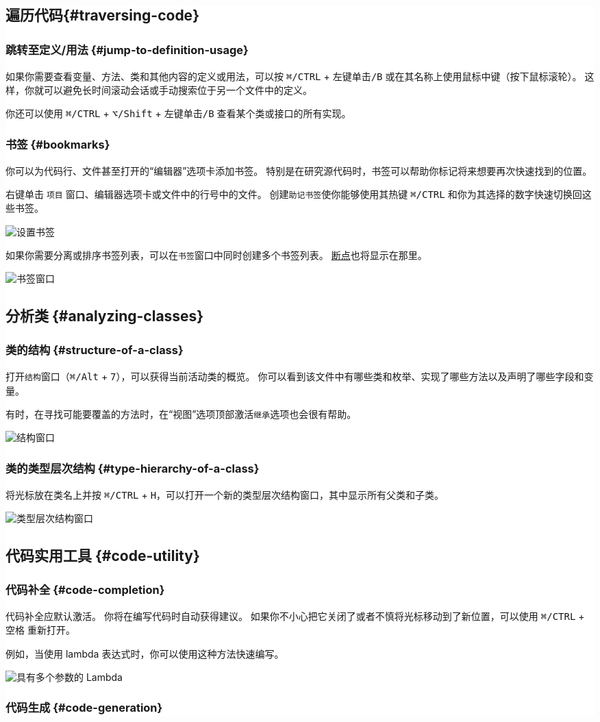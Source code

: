 ## 遍历代码{#traversing-code}

### 跳转至定义/用法 {#jump-to-definition-usage}

如果你需要查看变量、方法、类和其他内容的定义或用法，可以按 <kbd>⌘/CTRL</kbd> + <kbd>左键单击/B</kbd> 或在其名称上使用<kbd>鼠标中键</kbd>（按下鼠标滚轮）。 这样，你就可以避免长时间滚动会话或手动搜索位于另一个文件中的定义。

你还可以使用 <kbd>⌘/CTRL</kbd> + <kbd>⌥/Shift</kbd> + <kbd>左键单击/B</kbd> 查看某个类或接口的所有实现。

### 书签 {#bookmarks}

你可以为代码行、文件甚至打开的“编辑器”选项卡添加书签。
特别是在研究源代码时，书签可以帮助你标记将来想要再次快速找到的位置。

右键单击 `项目` 窗口、编辑器选项卡或文件中的行号中的文件。
创建`助记书签`使你能够使用其热键 <kbd>⌘/CTRL</kbd> 和你为其选择的数字快速切换回这些书签。

![设置书签](/assets/develop/misc/using-the-ide/traversing_05.png)

如果你需要分离或排序书签列表，可以在`书签`窗口中同时创建多个书签列表。
[断点](./basic-problem-solving#breakpoint)也将显示在那里。

![书签窗口](/assets/develop/misc/using-the-ide/traversing_06.png)

## 分析类 {#analyzing-classes}

### 类的结构 {#structure-of-a-class}

打开`结构`窗口（<kbd>⌘/Alt</kbd> + <kbd>7</kbd>），可以获得当前活动类的概览。 你可以看到该文件中有哪些类和枚举、实现了哪些方法以及声明了哪些字段和变量。

有时，在寻找可能要覆盖的方法时，在“视图”选项顶部激活`继承`选项也会很有帮助。

![结构窗口](/assets/develop/misc/using-the-ide/analyzing_01.png)

### 类的类型层次结构 {#type-hierarchy-of-a-class}

将光标放在类名上并按 <kbd>⌘/CTRL</kbd> + <kbd>H</kbd>，可以打开一个新的类型层次结构窗口，其中显示所有父类和子类。

![类型层次结构窗口](/assets/develop/misc/using-the-ide/analyzing_02.png)

## 代码实用工具 {#code-utility}

### 代码补全 {#code-completion}

代码补全应默认激活。 你将在编写代码时自动获得建议。
如果你不小心把它关闭了或者不慎将光标移动到了新位置，可以使用 <kbd>⌘/CTRL</kbd> + <kbd>空格</kbd> 重新打开。

例如，当使用 lambda 表达式时，你可以使用这种方法快速编写。

![具有多个参数的 Lambda](/assets/develop/misc/using-the-ide/util_01.png)

### 代码生成 {#code-generation}
